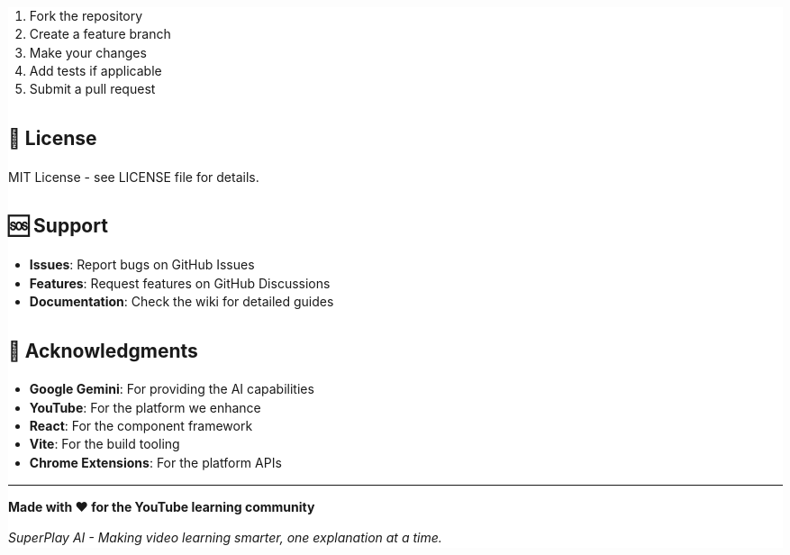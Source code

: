 1. Fork the repository
2. Create a feature branch
3. Make your changes
4. Add tests if applicable
5. Submit a pull request

## 📄 License

MIT License - see LICENSE file for details.

## 🆘 Support

- **Issues**: Report bugs on GitHub Issues
- **Features**: Request features on GitHub Discussions
- **Documentation**: Check the wiki for detailed guides

## 🙏 Acknowledgments

- **Google Gemini**: For providing the AI capabilities
- **YouTube**: For the platform we enhance
- **React**: For the component framework
- **Vite**: For the build tooling
- **Chrome Extensions**: For the platform APIs

---

**Made with ❤️ for the YouTube learning community**

*SuperPlay AI - Making video learning smarter, one explanation at a time.*

